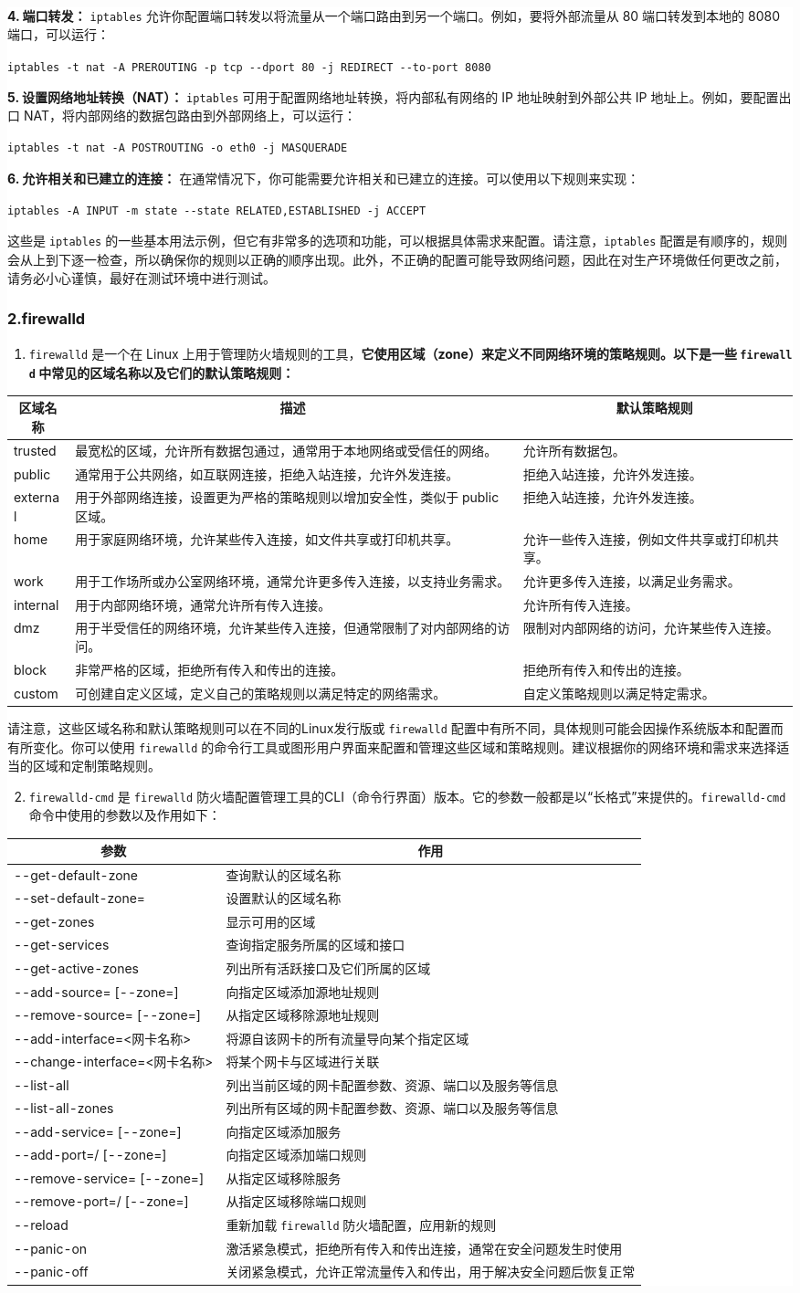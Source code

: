 **4. 端口转发：**
   `iptables` 允许你配置端口转发以将流量从一个端口路由到另一个端口。例如，要将外部流量从 80 端口转发到本地的 8080 端口，可以运行：
   ```
   iptables -t nat -A PREROUTING -p tcp --dport 80 -j REDIRECT --to-port 8080
   ```

**5. 设置网络地址转换（NAT）：**
   `iptables` 可用于配置网络地址转换，将内部私有网络的 IP 地址映射到外部公共 IP 地址上。例如，要配置出口 NAT，将内部网络的数据包路由到外部网络上，可以运行：
   ```
   iptables -t nat -A POSTROUTING -o eth0 -j MASQUERADE
   ```

**6. 允许相关和已建立的连接：**
   在通常情况下，你可能需要允许相关和已建立的连接。可以使用以下规则来实现：
   ```
   iptables -A INPUT -m state --state RELATED,ESTABLISHED -j ACCEPT
   ```

这些是 `iptables` 的一些基本用法示例，但它有非常多的选项和功能，可以根据具体需求来配置。请注意，`iptables` 配置是有顺序的，规则会从上到下逐一检查，所以确保你的规则以正确的顺序出现。此外，不正确的配置可能导致网络问题，因此在对生产环境做任何更改之前，请务必小心谨慎，最好在测试环境中进行测试。

### 2.firewalld
1. `firewalld` 是一个在 Linux 上用于管理防火墙规则的工具，**它使用区域（zone）来定义不同网络环境的策略规则。以下是一些 `firewalld` 中常见的区域名称以及它们的默认策略规则：**

| 区域名称 | 描述 | 默认策略规则 |
|-----------------|--------------|---------------|
| trusted | 最宽松的区域，允许所有数据包通过，通常用于本地网络或受信任的网络。 | 允许所有数据包。 |
| public | 通常用于公共网络，如互联网连接，拒绝入站连接，允许外发连接。 | 拒绝入站连接，允许外发连接。 |
| external | 用于外部网络连接，设置更为严格的策略规则以增加安全性，类似于 public 区域。 | 拒绝入站连接，允许外发连接。 |
| home | 用于家庭网络环境，允许某些传入连接，如文件共享或打印机共享。 | 允许一些传入连接，例如文件共享或打印机共享。 |
| work | 用于工作场所或办公室网络环境，通常允许更多传入连接，以支持业务需求。 | 允许更多传入连接，以满足业务需求。 |
| internal | 用于内部网络环境，通常允许所有传入连接。 | 允许所有传入连接。 |
| dmz | 用于半受信任的网络环境，允许某些传入连接，但通常限制了对内部网络的访问。 | 限制对内部网络的访问，允许某些传入连接。 |
| block | 非常严格的区域，拒绝所有传入和传出的连接。 | 拒绝所有传入和传出的连接。 |
| custom | 可创建自定义区域，定义自己的策略规则以满足特定的网络需求。 | 自定义策略规则以满足特定需求。 |

请注意，这些区域名称和默认策略规则可以在不同的Linux发行版或 `firewalld` 配置中有所不同，具体规则可能会因操作系统版本和配置而有所变化。你可以使用 `firewalld` 的命令行工具或图形用户界面来配置和管理这些区域和策略规则。建议根据你的网络环境和需求来选择适当的区域和定制策略规则。

2. `firewalld-cmd` 是 `firewalld` 防火墙配置管理工具的CLI（命令行界面）版本。它的参数一般都是以“长格式”来提供的。`firewalld-cmd` 命令中使用的参数以及作用如下：

| 参数 | 作用 |
|-------------|-------|
| --get-default-zone | 查询默认的区域名称 |
| --set-default-zone=<zone> | 设置默认的区域名称 |
| --get-zones | 显示可用的区域 |
| --get-services | 查询指定服务所属的区域和接口 |
| --get-active-zones | 列出所有活跃接口及它们所属的区域 |
| --add-source=<source> [--zone=<zone>] | 向指定区域添加源地址规则 |
| --remove-source=<source> [--zone=<zone>] | 从指定区域移除源地址规则 |
| --add-interface=<网卡名称> | 将源自该网卡的所有流量导向某个指定区域 |
| --change-interface=<网卡名称> | 将某个网卡与区域进行关联 |
| --list-all | 列出当前区域的网卡配置参数、资源、端口以及服务等信息 |
| --list-all-zones | 列出所有区域的网卡配置参数、资源、端口以及服务等信息 |
| --add-service=<service> [--zone=<zone>] | 向指定区域添加服务 |
| --add-port=<port>/<protocol> [--zone=<zone>] | 向指定区域添加端口规则 |
| --remove-service=<service> [--zone=<zone>] | 从指定区域移除服务 |
| --remove-port=<port>/<protocol> [--zone=<zone>] | 从指定区域移除端口规则 |
| --reload | 重新加载 `firewalld` 防火墙配置，应用新的规则 |
| --panic-on | 激活紧急模式，拒绝所有传入和传出连接，通常在安全问题发生时使用 |
| --panic-off | 关闭紧急模式，允许正常流量传入和传出，用于解决安全问题后恢复正常 |
